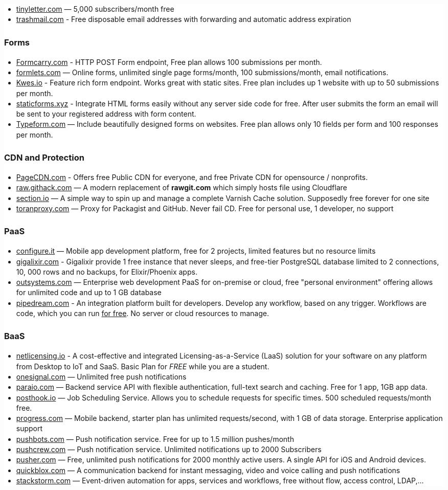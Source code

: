 *   [tinyletter.com](https://tinyletter.com/) — 5,000 subscribers/month free
*   [trashmail.com](https://www.trashmail.com) - Free disposable email addresses with forwarding and automatic address expiration

### Forms

*   [Formcarry.com](https://formcarry.com) - HTTP POST Form endpoint, Free plan allows 100 submissions per month.
*   [formlets.com](https://formlets.com/) — Online forms, unlimited single page forms/month, 100 submissions/month, email notifications.
*   [Kwes.io](https://kwes.io/) - Feature rich form endpoint. Works great with static sites. Free plan includes up 1 website with up to 50 submissions per month.
*   [staticforms.xyz](https://www.staticforms.xyz/) - Integrate HTML forms easily without any server side code for free. After user submits the form an email will be sent to your registered address with form content.
*   [Typeform.com](https://www.typeform.com/) — Include beautifully designed forms on websites.  Free plan allows only 10 fields per form and 100 responses per month.

### CDN and Protection

*   [PageCDN.com](https://pagecdn.com/) - Offers free Public CDN for everyone, and free Private CDN for opensource / nonprofits.
*   [raw.githack.com](https://raw.githack.com/) — A modern replacement of **rawgit.com** which simply hosts file using Cloudflare
*   [section.io](https://www.section.io/) — A simple way to spin up and manage a complete Varnish Cache solution. Supposedly free forever for one site
*   [toranproxy.com](https://toranproxy.com/) — Proxy for Packagist and GitHub. Never fail CD. Free for personal use, 1 developer, no support

### PaaS

*   [configure.it](https://www.configure.it/) — Mobile app development platform, free for 2 projects, limited features but no resource limits
*   [gigalixir.com](https://gigalixir.com/) - Gigalixir provide 1 free instance that never sleeps, and free-tier PostgreSQL database limited to 2 connections, 10, 000 rows and no backups, for Elixir/Phoenix apps.
*   [outsystems.com](https://www.outsystems.com/) — Enterprise web development PaaS for on-premise or cloud, free "personal environment" offering allows for unlimited code and up to 1 GB database
*   [pipedream.com](https://pipedream.com) - An integration platform built for developers. Develop any workflow, based on any trigger. Workflows are code, which you can run [for free](https://docs.pipedream.com/pricing/). No server or cloud resources to manage.

### BaaS

*   [netlicensing.io](https://netlicensing.io) - A cost-effective and integrated Licensing-as-a-Service (LaaS) solution for your software on any platform from Desktop to IoT and SaaS. Basic Plan for *FREE* while you are a student.
*   [onesignal.com](https://onesignal.com/) — Unlimited free push notifications
*   [paraio.com](https://paraio.com) — Backend service API with flexible authentication, full-text search and caching. Free for 1 app, 1GB app data.
*   [posthook.io](https://posthook.io/) — Job Scheduling Service. Allows you to schedule requests for specific times. 500 scheduled requests/month free.
*   [progress.com](https://www.progress.com/kinvey) — Mobile backend, starter plan has unlimited requests/second, with 1 GB of data storage. Enterprise application support
*   [pushbots.com](https://pushbots.com/) — Push notification service. Free for up to 1.5 million pushes/month
*   [pushcrew.com](https://pushcrew.com/) — Push notification service. Unlimited notifications up to 2000 Subscribers
*   [pusher.com](https://pusher.com/beams) — Free, unlimited push notifications for 2000 monthly active users. A single API for iOS and Android devices.
*   [quickblox.com](https://quickblox.com/) — A communication backend for instant messaging, video and voice calling and push notifications
*   [stackstorm.com](https://stackstorm.com/) — Event-driven automation for apps, services and workflows, free without flow, access control, LDAP,...